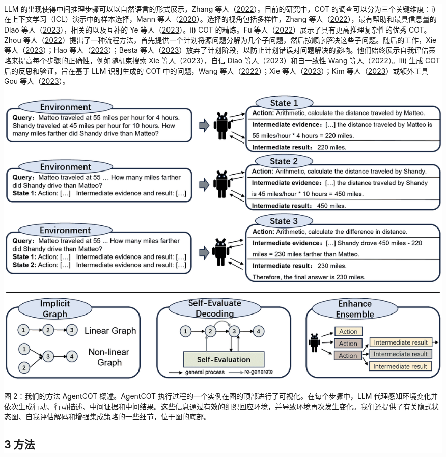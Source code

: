 LLM 的出现使得中间推理步骤可以以自然语言的形式展示，Zhang 等人（[2022](https://arxiv.org/html/2409.12411v1#bib.bib29)）。目前的研究中，COT 的调查可以分为三个关键维度：i) 在上下文学习（ICL）演示中的样本选择，Mann 等人（[2020](https://arxiv.org/html/2409.12411v1#bib.bib14)）。选择的视角包括多样性，Zhang 等人（[2022](https://arxiv.org/html/2409.12411v1#bib.bib29)），最有帮助和最具信息量的 Diao 等人（[2023](https://arxiv.org/html/2409.12411v1#bib.bib5)），相关的以及互补的 Ye 等人（[2023](https://arxiv.org/html/2409.12411v1#bib.bib28)）。ii) COT 的精炼。Fu 等人（[2022](https://arxiv.org/html/2409.12411v1#bib.bib6)）展示了具有更高推理复杂性的优秀 COT。Zhou 等人（[2022](https://arxiv.org/html/2409.12411v1#bib.bib30)）提出了一种流程方法，首先提供一个计划将源问题分解为几个子问题，然后按顺序解决这些子问题。随后的工作，Xie 等人（[2023](https://arxiv.org/html/2409.12411v1#bib.bib26)）；Hao 等人（[2023](https://arxiv.org/html/2409.12411v1#bib.bib9)）；Besta 等人（[2023](https://arxiv.org/html/2409.12411v1#bib.bib1)）放弃了计划阶段，以防止计划错误对问题解决的影响。他们始终展示自我评估策略来提高每个步骤的正确性，例如随机束搜索 Xie 等人（[2023](https://arxiv.org/html/2409.12411v1#bib.bib26)），自信 Diao 等人（[2023](https://arxiv.org/html/2409.12411v1#bib.bib5)）和自一致性 Wang 等人（[2022](https://arxiv.org/html/2409.12411v1#bib.bib23)）。iii) 生成 COT 后的反思和验证，旨在基于 LLM 识别生成的 COT 中的问题，Wang 等人（[2022](https://arxiv.org/html/2409.12411v1#bib.bib23)）；Xie 等人（[2023](https://arxiv.org/html/2409.12411v1#bib.bib26)）；Kim 等人（[2023](https://arxiv.org/html/2409.12411v1#bib.bib11)）或额外工具 Gou 等人（[2023](https://arxiv.org/html/2409.12411v1#bib.bib8)）。

![请参阅标题](img/1845ffc62f103524a092952de74aeaf7.png)

图 2：我们的方法 AgentCOT 概述。AgentCOT 执行过程的一个实例在图的顶部进行了可视化。在每个步骤中，LLM 代理感知环境变化并依次生成行动、行动描述、中间证据和中间结果。这些信息通过有效的组织回应环境，并导致环境再次发生变化。我们还提供了有关隐式状态图、自我评估解码和增强集成策略的一些细节，位于图的底部。

## 3 方法
